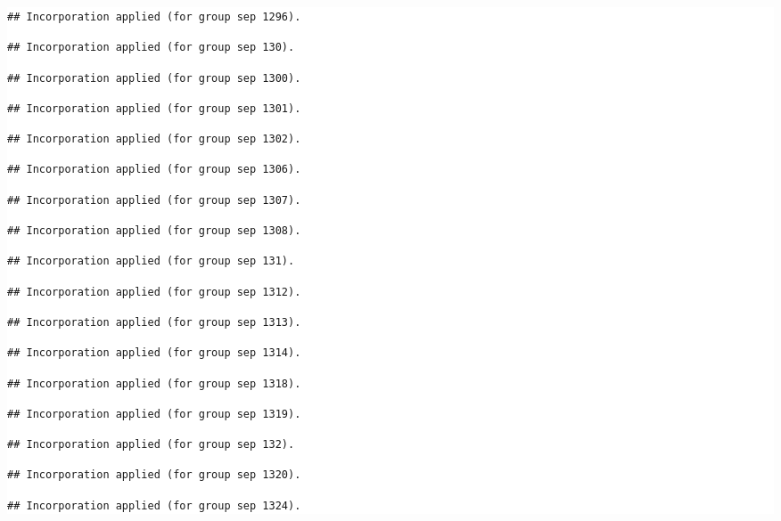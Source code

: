 ```
## Incorporation applied (for group sep 1296).
```

```
## Incorporation applied (for group sep 130).
```

```
## Incorporation applied (for group sep 1300).
```

```
## Incorporation applied (for group sep 1301).
```

```
## Incorporation applied (for group sep 1302).
```

```
## Incorporation applied (for group sep 1306).
```

```
## Incorporation applied (for group sep 1307).
```

```
## Incorporation applied (for group sep 1308).
```

```
## Incorporation applied (for group sep 131).
```

```
## Incorporation applied (for group sep 1312).
```

```
## Incorporation applied (for group sep 1313).
```

```
## Incorporation applied (for group sep 1314).
```

```
## Incorporation applied (for group sep 1318).
```

```
## Incorporation applied (for group sep 1319).
```

```
## Incorporation applied (for group sep 132).
```

```
## Incorporation applied (for group sep 1320).
```

```
## Incorporation applied (for group sep 1324).
```
